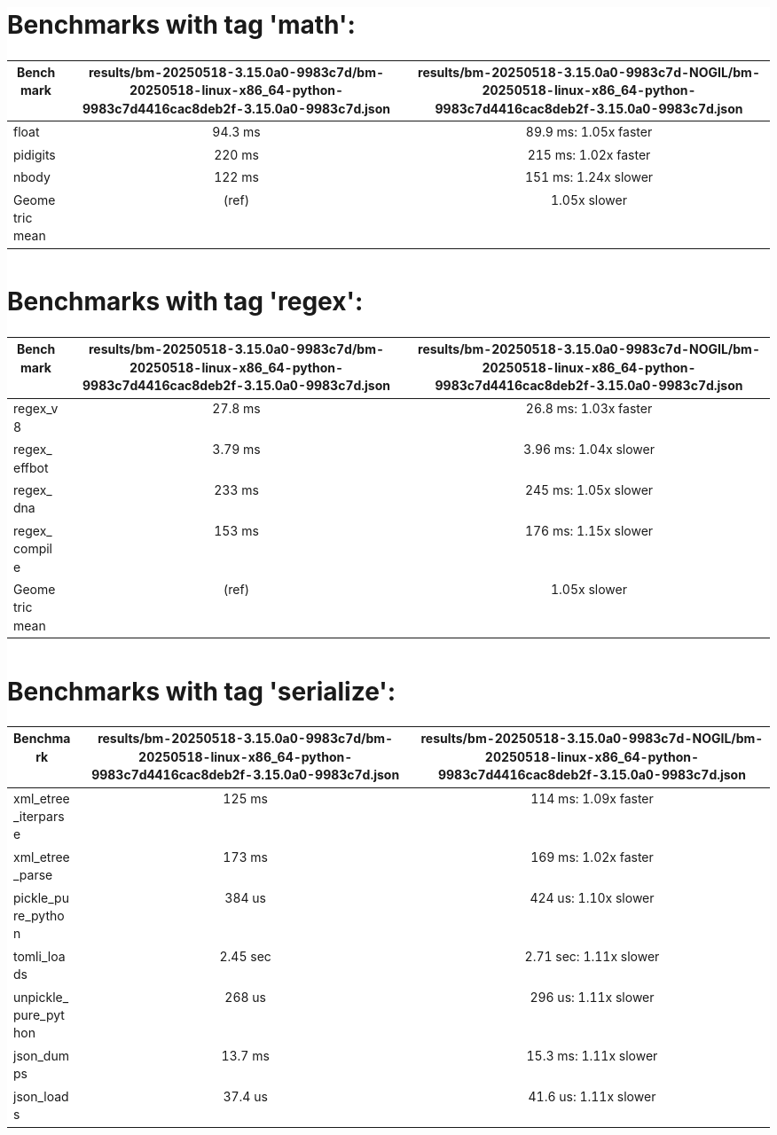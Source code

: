 Benchmarks with tag 'math':
===========================

| Benchmark      | results/bm-20250518-3.15.0a0-9983c7d/bm-20250518-linux-x86_64-python-9983c7d4416cac8deb2f-3.15.0a0-9983c7d.json | results/bm-20250518-3.15.0a0-9983c7d-NOGIL/bm-20250518-linux-x86_64-python-9983c7d4416cac8deb2f-3.15.0a0-9983c7d.json |
|----------------|:---------------------------------------------------------------------------------------------------------------:|:---------------------------------------------------------------------------------------------------------------------:|
| float          | 94.3 ms                                                                                                         | 89.9 ms: 1.05x faster                                                                                                 |
| pidigits       | 220 ms                                                                                                          | 215 ms: 1.02x faster                                                                                                  |
| nbody          | 122 ms                                                                                                          | 151 ms: 1.24x slower                                                                                                  |
| Geometric mean | (ref)                                                                                                           | 1.05x slower                                                                                                          |

Benchmarks with tag 'regex':
============================

| Benchmark      | results/bm-20250518-3.15.0a0-9983c7d/bm-20250518-linux-x86_64-python-9983c7d4416cac8deb2f-3.15.0a0-9983c7d.json | results/bm-20250518-3.15.0a0-9983c7d-NOGIL/bm-20250518-linux-x86_64-python-9983c7d4416cac8deb2f-3.15.0a0-9983c7d.json |
|----------------|:---------------------------------------------------------------------------------------------------------------:|:---------------------------------------------------------------------------------------------------------------------:|
| regex_v8       | 27.8 ms                                                                                                         | 26.8 ms: 1.03x faster                                                                                                 |
| regex_effbot   | 3.79 ms                                                                                                         | 3.96 ms: 1.04x slower                                                                                                 |
| regex_dna      | 233 ms                                                                                                          | 245 ms: 1.05x slower                                                                                                  |
| regex_compile  | 153 ms                                                                                                          | 176 ms: 1.15x slower                                                                                                  |
| Geometric mean | (ref)                                                                                                           | 1.05x slower                                                                                                          |

Benchmarks with tag 'serialize':
================================

| Benchmark            | results/bm-20250518-3.15.0a0-9983c7d/bm-20250518-linux-x86_64-python-9983c7d4416cac8deb2f-3.15.0a0-9983c7d.json | results/bm-20250518-3.15.0a0-9983c7d-NOGIL/bm-20250518-linux-x86_64-python-9983c7d4416cac8deb2f-3.15.0a0-9983c7d.json |
|----------------------|:---------------------------------------------------------------------------------------------------------------:|:---------------------------------------------------------------------------------------------------------------------:|
| xml_etree_iterparse  | 125 ms                                                                                                          | 114 ms: 1.09x faster                                                                                                  |
| xml_etree_parse      | 173 ms                                                                                                          | 169 ms: 1.02x faster                                                                                                  |
| pickle_pure_python   | 384 us                                                                                                          | 424 us: 1.10x slower                                                                                                  |
| tomli_loads          | 2.45 sec                                                                                                        | 2.71 sec: 1.11x slower                                                                                                |
| unpickle_pure_python | 268 us                                                                                                          | 296 us: 1.11x slower                                                                                                  |
| json_dumps           | 13.7 ms                                                                                                         | 15.3 ms: 1.11x slower                                                                                                 |
| json_loads           | 37.4 us                                                                                                         | 41.6 us: 1.11x slower                                                                                                 |
